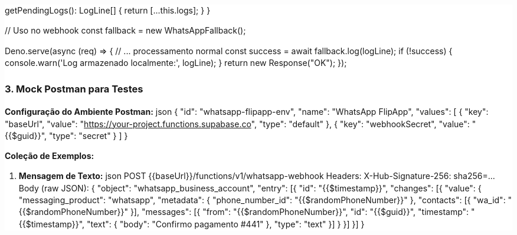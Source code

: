   getPendingLogs(): LogLine[] {
    return [...this.logs];
  }
}

// Uso no webhook
const fallback = new WhatsAppFallback();

Deno.serve(async (req) => {
  // ... processamento normal
  const success = await fallback.log(logLine);
  if (!success) {
    console.warn('Log armazenado localmente:', logLine);
  }
  return new Response("OK");
});

### 3. Mock Postman para Testes

**Configuração do Ambiente Postman:**
json
{
  "id": "whatsapp-flipapp-env",
  "name": "WhatsApp FlipApp",
  "values": [
    {
      "key": "baseUrl",
      "value": "https://your-project.functions.supabase.co",
      "type": "default"
    },
    {
      "key": "webhookSecret",
      "value": "{{$guid}}",
      "type": "secret"
    }
  ]
}

**Coleção de Exemplos:**

1. **Mensagem de Texto:**
json
POST {{baseUrl}}/functions/v1/whatsapp-webhook
Headers:
  X-Hub-Signature-256: sha256=...
Body (raw JSON):
{
  "object": "whatsapp_business_account",
  "entry": [{
    "id": "{{$timestamp}}",
    "changes": [{
      "value": {
        "messaging_product": "whatsapp",
        "metadata": { "phone_number_id": "{{$randomPhoneNumber}}" },
        "contacts": [{ "wa_id": "{{$randomPhoneNumber}}" }],
        "messages": [{
          "from": "{{$randomPhoneNumber}}",
          "id": "{{$guid}}",
          "timestamp": "{{$timestamp}}",
          "text": { "body": "Confirmo pagamento #441" },
          "type": "text"
        }]
      }
    }]
  }]
}